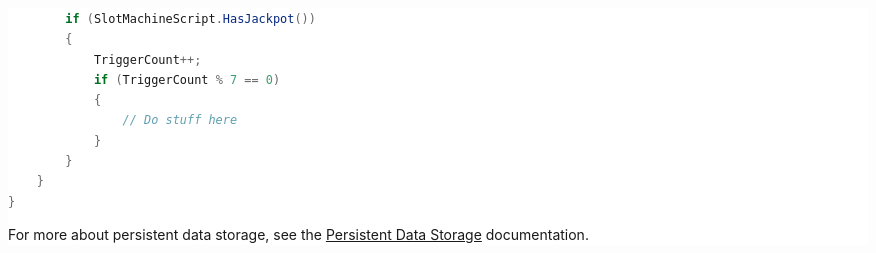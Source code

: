 ```C#
        if (SlotMachineScript.HasJackpot())
        {
            TriggerCount++;
            if (TriggerCount % 7 == 0)
            {
                // Do stuff here
            }
        }
    }
}
```

For more about persistent data storage, see the [Persistent Data Storage](SaveData.md) documentation.